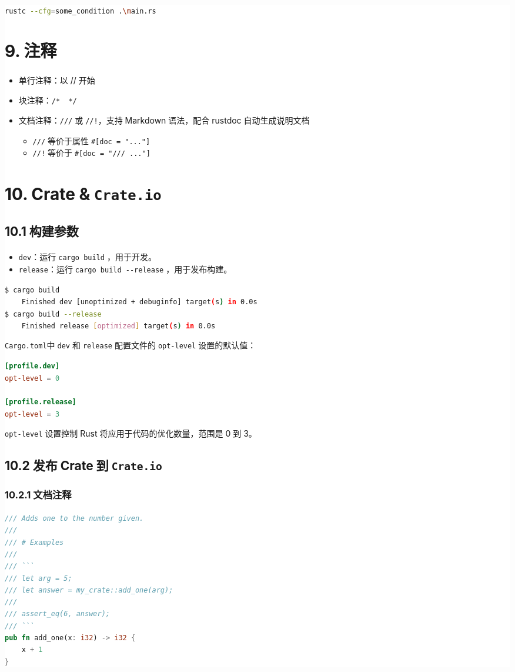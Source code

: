 ```bash
rustc --cfg=some_condition .\main.rs
```



# 9. 注释

- 单行注释：以 // 开始

- 块注释：`/*  */`
- 文档注释：`///` 或 `//!`，支持 Markdown 语法，配合 rustdoc 自动生成说明文档
  - `///` 等价于属性 `#[doc = "..."]`
  - `//!` 等价于 `#[doc = "/// ..."]`



# 10. Crate & `Crate.io`

## 10.1 构建参数

- `dev`：运行 `cargo build` ，用于开发。
- `release`：运行 `cargo build --release` ，用于发布构建。

```bash
$ cargo build
    Finished dev [unoptimized + debuginfo] target(s) in 0.0s
$ cargo build --release
    Finished release [optimized] target(s) in 0.0s
```



`Cargo.toml`中 `dev` 和 `release` 配置文件的 `opt-level` 设置的默认值：

```toml
[profile.dev]
opt-level = 0

[profile.release]
opt-level = 3
```

`opt-level` 设置控制 Rust 将应用于代码的优化数量，范围是 0 到 3。



## 10.2 发布 Crate 到 `Crate.io`

### 10.2.1 文档注释

```rust
/// Adds one to the number given.
///
/// # Examples
///
/// ```
/// let arg = 5;
/// let answer = my_crate::add_one(arg);
///
/// assert_eq(6, answer);
/// ```
pub fn add_one(x: i32) -> i32 {
    x + 1
}
```
